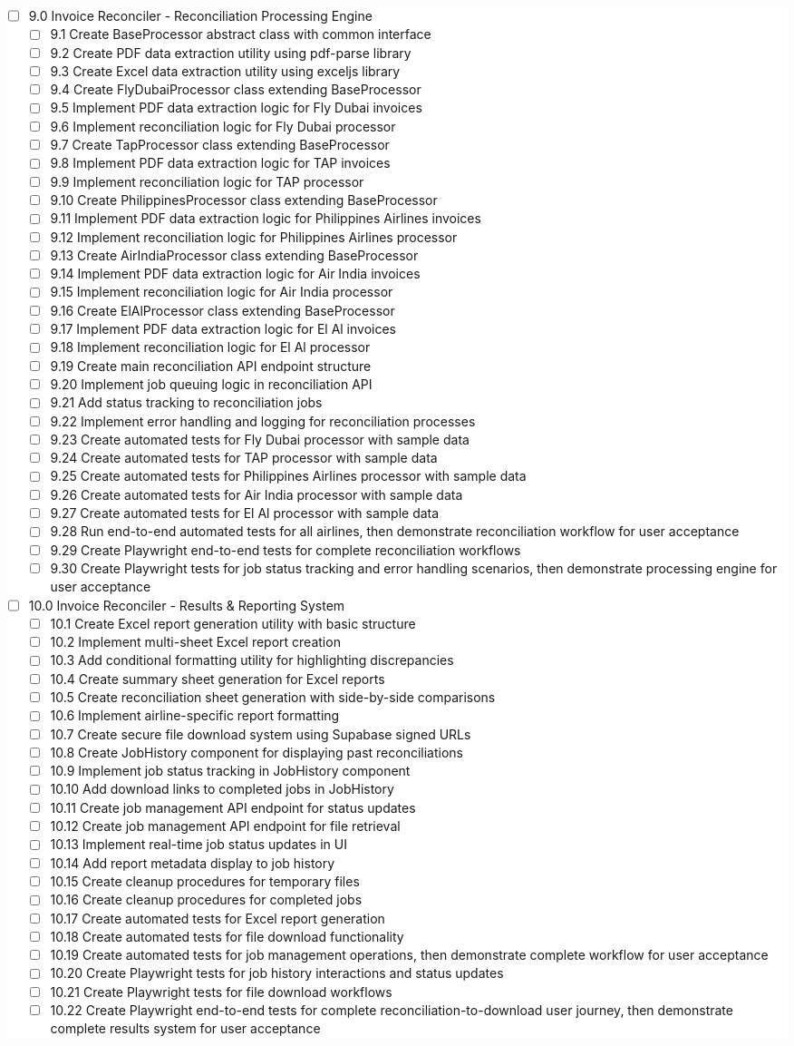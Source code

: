 - [ ] 9.0 Invoice Reconciler - Reconciliation Processing Engine
  - [ ] 9.1 Create BaseProcessor abstract class with common interface
  - [ ] 9.2 Create PDF data extraction utility using pdf-parse library
  - [ ] 9.3 Create Excel data extraction utility using exceljs library
  - [ ] 9.4 Create FlyDubaiProcessor class extending BaseProcessor
  - [ ] 9.5 Implement PDF data extraction logic for Fly Dubai invoices
  - [ ] 9.6 Implement reconciliation logic for Fly Dubai processor
  - [ ] 9.7 Create TapProcessor class extending BaseProcessor
  - [ ] 9.8 Implement PDF data extraction logic for TAP invoices
  - [ ] 9.9 Implement reconciliation logic for TAP processor
  - [ ] 9.10 Create PhilippinesProcessor class extending BaseProcessor
  - [ ] 9.11 Implement PDF data extraction logic for Philippines Airlines invoices
  - [ ] 9.12 Implement reconciliation logic for Philippines Airlines processor
  - [ ] 9.13 Create AirIndiaProcessor class extending BaseProcessor
  - [ ] 9.14 Implement PDF data extraction logic for Air India invoices
  - [ ] 9.15 Implement reconciliation logic for Air India processor
  - [ ] 9.16 Create ElAlProcessor class extending BaseProcessor
  - [ ] 9.17 Implement PDF data extraction logic for El Al invoices
  - [ ] 9.18 Implement reconciliation logic for El Al processor
  - [ ] 9.19 Create main reconciliation API endpoint structure
  - [ ] 9.20 Implement job queuing logic in reconciliation API
  - [ ] 9.21 Add status tracking to reconciliation jobs
  - [ ] 9.22 Implement error handling and logging for reconciliation processes
  - [ ] 9.23 Create automated tests for Fly Dubai processor with sample data
  - [ ] 9.24 Create automated tests for TAP processor with sample data
  - [ ] 9.25 Create automated tests for Philippines Airlines processor with sample data
  - [ ] 9.26 Create automated tests for Air India processor with sample data
  - [ ] 9.27 Create automated tests for El Al processor with sample data
  - [ ] 9.28 Run end-to-end automated tests for all airlines, then demonstrate reconciliation workflow for user acceptance
  - [ ] 9.29 Create Playwright end-to-end tests for complete reconciliation workflows
  - [ ] 9.30 Create Playwright tests for job status tracking and error handling scenarios, then demonstrate processing engine for user acceptance

- [ ] 10.0 Invoice Reconciler - Results & Reporting System
  - [ ] 10.1 Create Excel report generation utility with basic structure
  - [ ] 10.2 Implement multi-sheet Excel report creation
  - [ ] 10.3 Add conditional formatting utility for highlighting discrepancies
  - [ ] 10.4 Create summary sheet generation for Excel reports
  - [ ] 10.5 Create reconciliation sheet generation with side-by-side comparisons
  - [ ] 10.6 Implement airline-specific report formatting
  - [ ] 10.7 Create secure file download system using Supabase signed URLs
  - [ ] 10.8 Create JobHistory component for displaying past reconciliations
  - [ ] 10.9 Implement job status tracking in JobHistory component
  - [ ] 10.10 Add download links to completed jobs in JobHistory
  - [ ] 10.11 Create job management API endpoint for status updates
  - [ ] 10.12 Create job management API endpoint for file retrieval
  - [ ] 10.13 Implement real-time job status updates in UI
  - [ ] 10.14 Add report metadata display to job history
  - [ ] 10.15 Create cleanup procedures for temporary files
  - [ ] 10.16 Create cleanup procedures for completed jobs
  - [ ] 10.17 Create automated tests for Excel report generation
  - [ ] 10.18 Create automated tests for file download functionality
  - [ ] 10.19 Create automated tests for job management operations, then demonstrate complete workflow for user acceptance
  - [ ] 10.20 Create Playwright tests for job history interactions and status updates
  - [ ] 10.21 Create Playwright tests for file download workflows
  - [ ] 10.22 Create Playwright end-to-end tests for complete reconciliation-to-download user journey, then demonstrate complete results system for user acceptance
